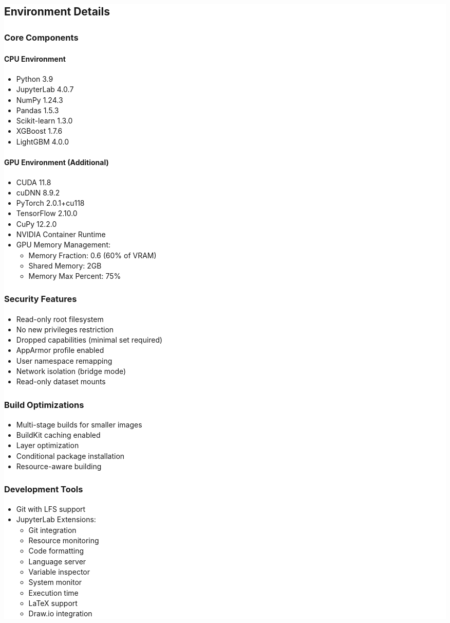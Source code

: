 ## Environment Details

### Core Components

#### CPU Environment
- Python 3.9
- JupyterLab 4.0.7
- NumPy 1.24.3
- Pandas 1.5.3
- Scikit-learn 1.3.0
- XGBoost 1.7.6
- LightGBM 4.0.0

#### GPU Environment (Additional)
- CUDA 11.8
- cuDNN 8.9.2
- PyTorch 2.0.1+cu118
- TensorFlow 2.10.0
- CuPy 12.2.0
- NVIDIA Container Runtime
- GPU Memory Management:
  - Memory Fraction: 0.6 (60% of VRAM)
  - Shared Memory: 2GB
  - Memory Max Percent: 75%

### Security Features
- Read-only root filesystem
- No new privileges restriction
- Dropped capabilities (minimal set required)
- AppArmor profile enabled
- User namespace remapping
- Network isolation (bridge mode)
- Read-only dataset mounts

### Build Optimizations
- Multi-stage builds for smaller images
- BuildKit caching enabled
- Layer optimization
- Conditional package installation
- Resource-aware building

### Development Tools
- Git with LFS support
- JupyterLab Extensions:
  - Git integration
  - Resource monitoring
  - Code formatting
  - Language server
  - Variable inspector
  - System monitor
  - Execution time
  - LaTeX support
  - Draw.io integration
